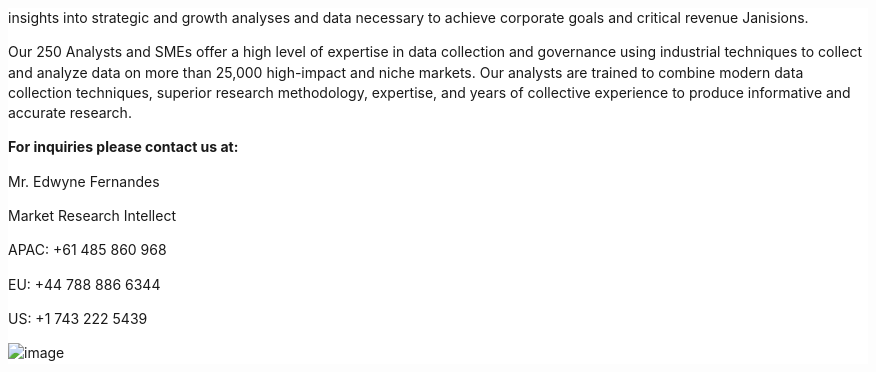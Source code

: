 insights into strategic and growth analyses and data necessary to achieve corporate goals and critical revenue Janisions.</p><p><span class="">Our 250 Analysts and SMEs offer a high level of expertise in data collection and governance using industrial techniques to collect and analyze data on more than 25,000 high-impact and niche markets. Our analysts are trained to combine modern data collection techniques, superior research methodology, expertise, and years of collective experience to produce informative and accurate research.</span></p><p><strong>For inquiries please contact us at:</strong></p><p>Mr. Edwyne Fernandes</p><p>Market Research Intellect</p><p>APAC: +61 485 860 968</p><p>EU: +44 788 886 6344</p><p>US: +1 743 222 5439</p>
![image](https://github.com/user-attachments/assets/c5a111fb-fe20-4905-bc56-5520ad2a6ef8)
